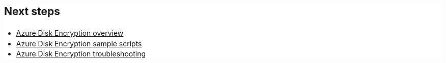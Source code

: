 ## Next steps

- [Azure Disk Encryption overview](disk-encryption-overview.md)
- [Azure Disk Encryption sample scripts](disk-encryption-sample-scripts.md)
- [Azure Disk Encryption troubleshooting](disk-encryption-troubleshooting.md)
